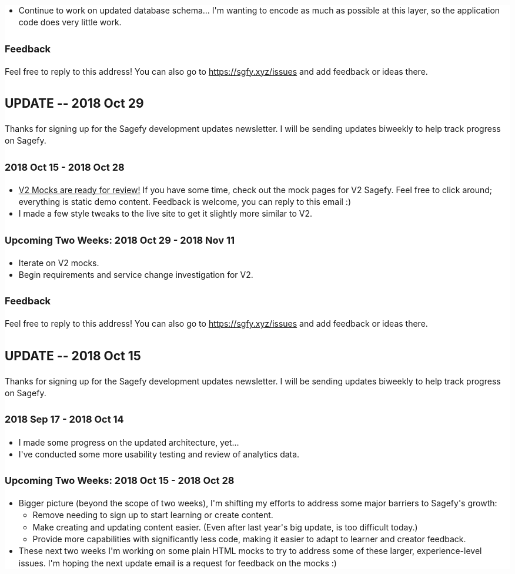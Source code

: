 - Continue to work on updated database schema... I'm wanting to encode as much as possible at this layer, so the application code does very little work.

### Feedback

Feel free to reply to this address! You can also go to https://sgfy.xyz/issues and add feedback or ideas there.

## UPDATE -- 2018 Oct 29

Thanks for signing up for the Sagefy development updates newsletter. I will be sending updates biweekly to help track progress on Sagefy.

### 2018 Oct 15 - 2018 Oct 28

- [V2 Mocks are ready for review!](https://docs.sagefy.org/mocks/) If you have some time, check out the mock pages for V2 Sagefy. Feel free to click around; everything is static demo content. Feedback is welcome, you can reply to this email :)
- I made a few style tweaks to the live site to get it slightly more similar to V2.

### Upcoming Two Weeks: 2018 Oct 29 - 2018 Nov 11

- Iterate on V2 mocks.
- Begin requirements and service change investigation for V2.

### Feedback

Feel free to reply to this address! You can also go to https://sgfy.xyz/issues and add feedback or ideas there.

## UPDATE -- 2018 Oct 15

Thanks for signing up for the Sagefy development updates newsletter. I will be sending updates biweekly to help track progress on Sagefy.

### 2018 Sep 17 - 2018 Oct 14

- I made some progress on the updated architecture, yet...
- I've conducted some more usability testing and review of analytics data.

### Upcoming Two Weeks: 2018 Oct 15 - 2018 Oct 28

- Bigger picture (beyond the scope of two weeks), I'm shifting my efforts to address some major barriers to Sagefy's growth:
  - Remove needing to sign up to start learning or create content.
  - Make creating and updating content easier. (Even after last year's big update, is too difficult today.)
  - Provide more capabilities with significantly less code, making it easier to adapt to learner and creator feedback.
- These next two weeks I'm working on some plain HTML mocks to try to address some of these larger, experience-level issues. I'm hoping the next update email is a request for feedback on the mocks :)

